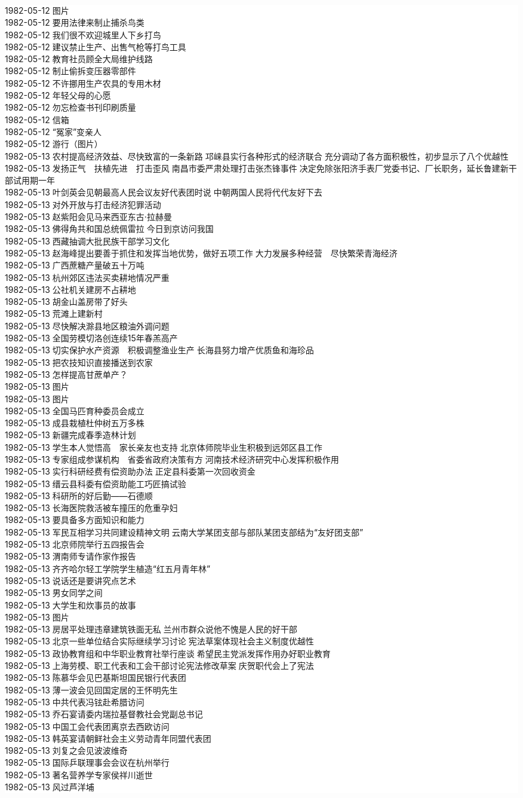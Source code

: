 1982-05-12 图片  
1982-05-12 要用法律来制止捕杀鸟类  
1982-05-12 我们很不欢迎城里人下乡打鸟  
1982-05-12 建议禁止生产、出售气枪等打鸟工具  
1982-05-12 教育社员顾全大局维护线路  
1982-05-12 制止偷拆变压器零部件  
1982-05-12 不许挪用生产农具的专用木材  
1982-05-12 年轻父母的心愿  
1982-05-12 勿忘检查书刊印刷质量  
1982-05-12 信箱  
1982-05-12 “冤家”变亲人  
1982-05-12 游行（图片）  
1982-05-13 农村提高经济效益、尽快致富的一条新路  邛崃县实行各种形式的经济联合  充分调动了各方面积极性，初步显示了八个优越性  
1982-05-13 发扬正气　扶植先进　打击歪风  南昌市委严肃处理打击张杰锋事件  决定免除张阳济手表厂党委书记、厂长职务，延长鲁建新干部试用期一年  
1982-05-13 叶剑英会见朝最高人民会议友好代表团时说  中朝两国人民将代代友好下去  
1982-05-13 对外开放与打击经济犯罪活动  
1982-05-13 赵紫阳会见马来西亚东古·拉赫曼  
1982-05-13 佛得角共和国总统佩雷拉  今日到京访问我国  
1982-05-13 西藏抽调大批民族干部学习文化  
1982-05-13 赵海峰提出要善于抓住和发挥当地优势，做好五项工作  大力发展多种经营　尽快繁荣青海经济  
1982-05-13 广西蔗糖产量破五十万吨  
1982-05-13 杭州郊区违法买卖耕地情况严重  
1982-05-13 公社机关建房不占耕地  
1982-05-13 胡金山盖房带了好头  
1982-05-13 荒滩上建新村  
1982-05-13 尽快解决滁县地区粮油外调问题  
1982-05-13 全国劳模切洛创连续15年春羔高产  
1982-05-13 切实保护水产资源　积极调整渔业生产  长海县努力增产优质鱼和海珍品  
1982-05-13 把农技知识直接播送到农家  
1982-05-13 怎样提高甘蔗单产？  
1982-05-13 图片  
1982-05-13 图片  
1982-05-13 全国马匹育种委员会成立  
1982-05-13 成县栽植杜仲树五万多株  
1982-05-13 新疆完成春季造林计划  
1982-05-13 学生本人觉悟高　家长亲友也支持  北京体师院毕业生积极到远郊区县工作  
1982-05-13 专家组成参谋机构　省委省政府决策有方  河南技术经济研究中心发挥积极作用  
1982-05-13 实行科研经费有偿资助办法  正定县科委第一次回收资金  
1982-05-13 缙云县科委有偿资助能工巧匠搞试验  
1982-05-13 科研所的好后勤——石德顺  
1982-05-13 长海医院救活被车撞压的危重孕妇  
1982-05-13 要具备多方面知识和能力  
1982-05-13 军民互相学习共同建设精神文明  云南大学某团支部与部队某团支部结为“友好团支部”  
1982-05-13 北京师院举行五四报告会  
1982-05-13 渭南师专请作家作报告  
1982-05-13 齐齐哈尔轻工学院学生植造“红五月青年林”  
1982-05-13 说话还是要讲究点艺术  
1982-05-13 男女同学之间  
1982-05-13 大学生和炊事员的故事  
1982-05-13 图片  
1982-05-13 房居平处理违章建筑铁面无私  兰州市群众说他不愧是人民的好干部  
1982-05-13 北京一些单位结合实际继续学习讨论  宪法草案体现社会主义制度优越性  
1982-05-13 政协教育组和中华职业教育社举行座谈  希望民主党派发挥作用办好职业教育  
1982-05-13 上海劳模、职工代表和工会干部讨论宪法修改草案  庆贺职代会上了宪法  
1982-05-13 陈慕华会见巴基斯坦国民银行代表团  
1982-05-13 薄一波会见回国定居的王怀明先生  
1982-05-13 中共代表冯铉赴希腊访问  
1982-05-13 乔石宴请委内瑞拉基督教社会党副总书记  
1982-05-13 中国工会代表团离京去西欧访问  
1982-05-13 韩英宴请朝鲜社会主义劳动青年同盟代表团  
1982-05-13 刘复之会见波波维奇  
1982-05-13 国际乒联理事会会议在杭州举行  
1982-05-13 著名营养学专家侯祥川逝世  
1982-05-13 风过芦洋埔  